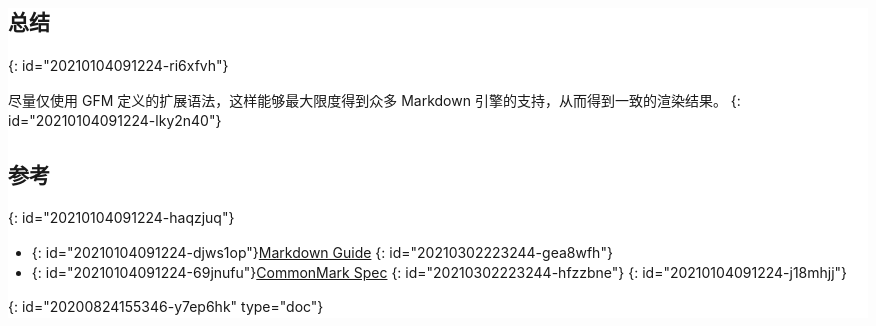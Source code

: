 ## 总结
{: id="20210104091224-ri6xfvh"}

尽量仅使用 GFM 定义的扩展语法，这样能够最大限度得到众多 Markdown 引擎的支持，从而得到一致的渲染结果。
{: id="20210104091224-lky2n40"}

## 参考
{: id="20210104091224-haqzjuq"}

* {: id="20210104091224-djws1op"}[Markdown Guide](https://www.markdownguide.org)
  {: id="20210302223244-gea8wfh"}
* {: id="20210104091224-69jnufu"}[CommonMark Spec](https://spec.commonmark.org)
  {: id="20210302223244-hfzzbne"}
{: id="20210104091224-j18mhjj"}


{: id="20200824155346-y7ep6hk" type="doc"}
